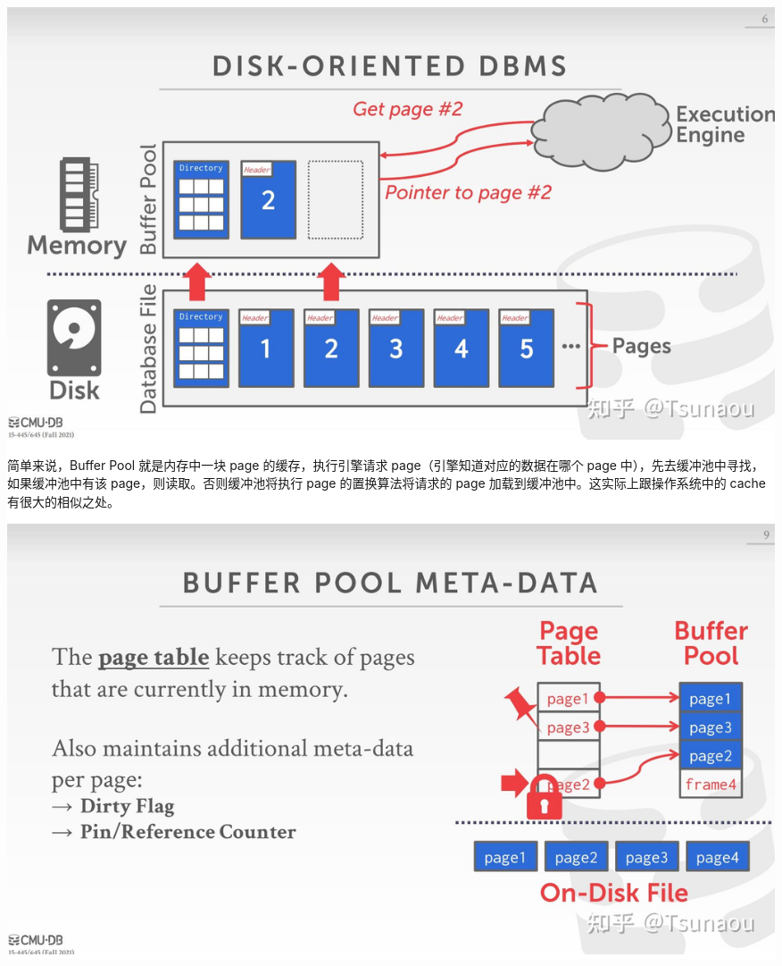 ![](<assets/1714139890353.png>)

简单来说，Buffer Pool 就是内存中一块 page 的缓存，执行引擎请求 page（引擎知道对应的数据在哪个 page 中），先去缓冲池中寻找，如果缓冲池中有该 page，则读取。否则缓冲池将执行 page 的置换算法将请求的 page 加载到缓冲池中。这实际上跟操作系统中的 cache 有很大的相似之处。

![](<assets/1714139890405.png>)
